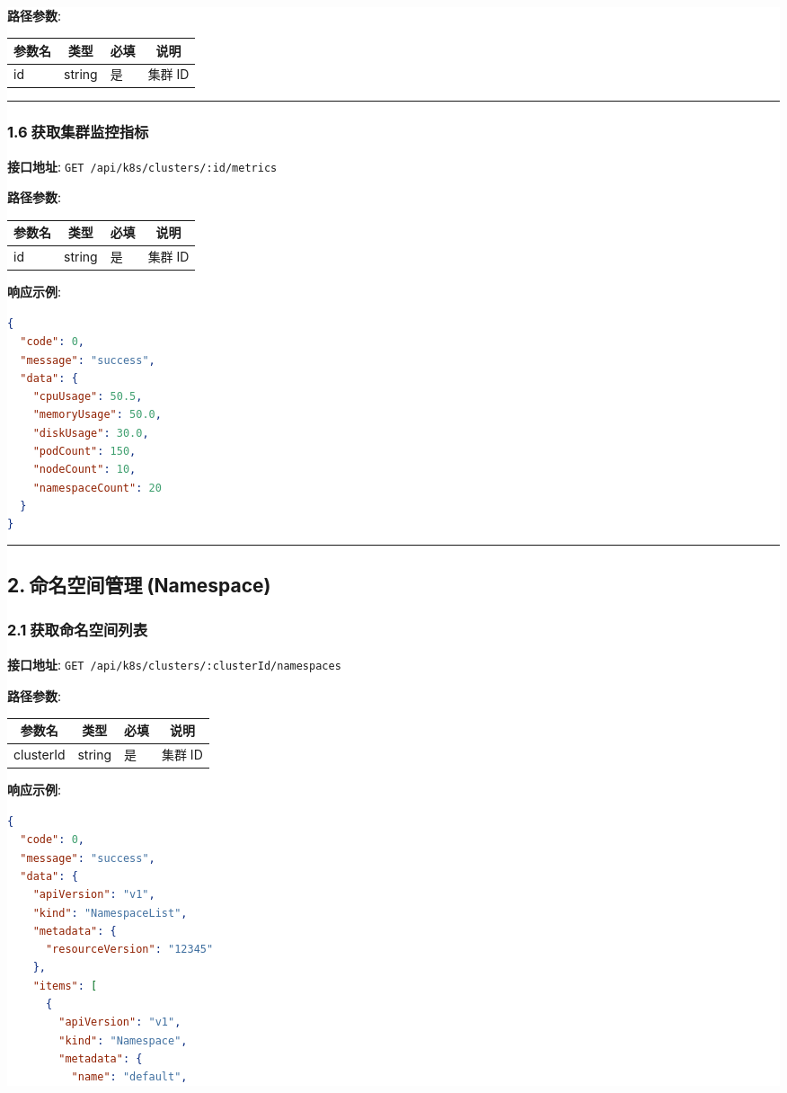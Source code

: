 **路径参数**:

| 参数名 | 类型 | 必填 | 说明 |
|--------|------|------|------|
| id | string | 是 | 集群 ID |

---

### 1.6 获取集群监控指标

**接口地址**: `GET /api/k8s/clusters/:id/metrics`

**路径参数**:

| 参数名 | 类型 | 必填 | 说明 |
|--------|------|------|------|
| id | string | 是 | 集群 ID |

**响应示例**:

```json
{
  "code": 0,
  "message": "success",
  "data": {
    "cpuUsage": 50.5,
    "memoryUsage": 50.0,
    "diskUsage": 30.0,
    "podCount": 150,
    "nodeCount": 10,
    "namespaceCount": 20
  }
}
```

---

## 2. 命名空间管理 (Namespace)

### 2.1 获取命名空间列表

**接口地址**: `GET /api/k8s/clusters/:clusterId/namespaces`

**路径参数**:

| 参数名 | 类型 | 必填 | 说明 |
|--------|------|------|------|
| clusterId | string | 是 | 集群 ID |

**响应示例**:

```json
{
  "code": 0,
  "message": "success",
  "data": {
    "apiVersion": "v1",
    "kind": "NamespaceList",
    "metadata": {
      "resourceVersion": "12345"
    },
    "items": [
      {
        "apiVersion": "v1",
        "kind": "Namespace",
        "metadata": {
          "name": "default",
```